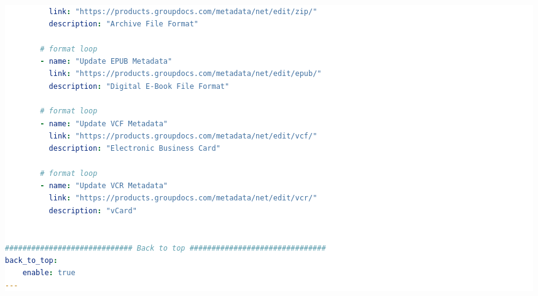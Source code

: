 ```yaml
          link: "https://products.groupdocs.com/metadata/net/edit/zip/"
          description: "Archive File Format"

        # format loop
        - name: "Update EPUB Metadata"
          link: "https://products.groupdocs.com/metadata/net/edit/epub/"
          description: "Digital E-Book File Format"

        # format loop
        - name: "Update VCF Metadata"
          link: "https://products.groupdocs.com/metadata/net/edit/vcf/"
          description: "Electronic Business Card"

        # format loop
        - name: "Update VCR Metadata"
          link: "https://products.groupdocs.com/metadata/net/edit/vcr/"
          description: "vCard"


############################# Back to top ###############################
back_to_top:
    enable: true
---
```

